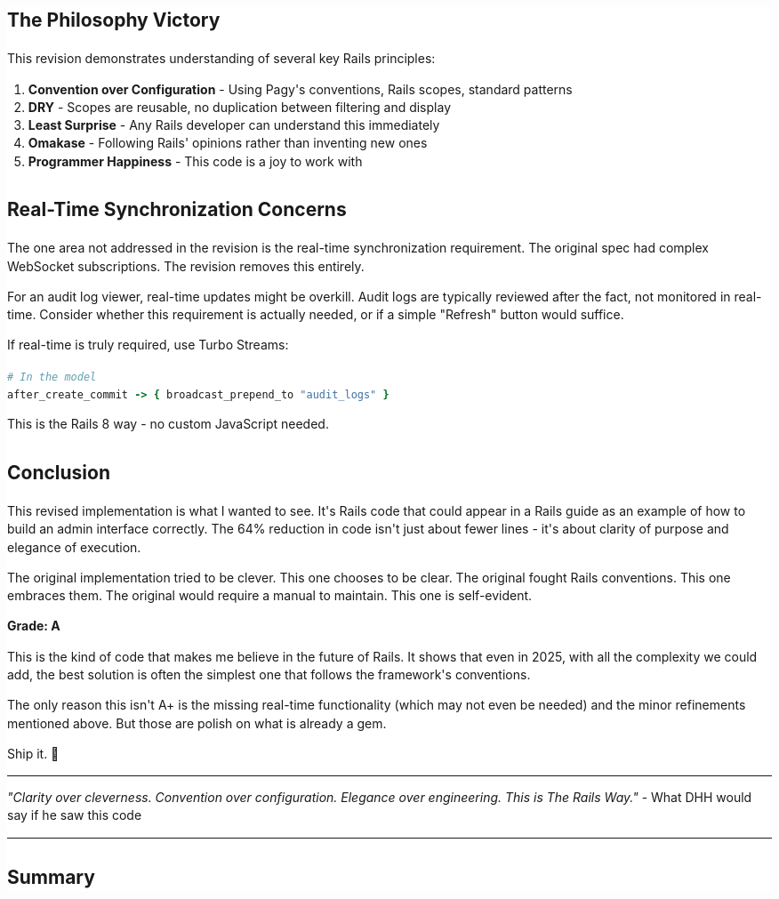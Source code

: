 ## The Philosophy Victory

This revision demonstrates understanding of several key Rails principles:

1. **Convention over Configuration** - Using Pagy's conventions, Rails scopes, standard patterns
2. **DRY** - Scopes are reusable, no duplication between filtering and display
3. **Least Surprise** - Any Rails developer can understand this immediately
4. **Omakase** - Following Rails' opinions rather than inventing new ones
5. **Programmer Happiness** - This code is a joy to work with

## Real-Time Synchronization Concerns

The one area not addressed in the revision is the real-time synchronization requirement. The original spec had complex WebSocket subscriptions. The revision removes this entirely. 

For an audit log viewer, real-time updates might be overkill. Audit logs are typically reviewed after the fact, not monitored in real-time. Consider whether this requirement is actually needed, or if a simple "Refresh" button would suffice.

If real-time is truly required, use Turbo Streams:
```ruby
# In the model
after_create_commit -> { broadcast_prepend_to "audit_logs" }
```

This is the Rails 8 way - no custom JavaScript needed.

## Conclusion

This revised implementation is what I wanted to see. It's Rails code that could appear in a Rails guide as an example of how to build an admin interface correctly. The 64% reduction in code isn't just about fewer lines - it's about clarity of purpose and elegance of execution.

The original implementation tried to be clever. This one chooses to be clear. The original fought Rails conventions. This one embraces them. The original would require a manual to maintain. This one is self-evident.

**Grade: A**

This is the kind of code that makes me believe in the future of Rails. It shows that even in 2025, with all the complexity we could add, the best solution is often the simplest one that follows the framework's conventions.

The only reason this isn't A+ is the missing real-time functionality (which may not even be needed) and the minor refinements mentioned above. But those are polish on what is already a gem.

Ship it. 🚀

---

*"Clarity over cleverness. Convention over configuration. Elegance over engineering. This is The Rails Way."* - What DHH would say if he saw this code

---

## Summary
